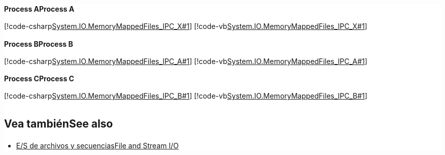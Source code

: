  <span data-ttu-id="a1723-186">**Process A**</span><span class="sxs-lookup"><span data-stu-id="a1723-186">**Process A**</span></span>  
  
 [!code-csharp[System.IO.MemoryMappedFiles_IPC_X#1](../../../samples/snippets/csharp/VS_Snippets_CLR_System/system.io.memorymappedfiles_ipc_x/cs/program.cs#1)]
 [!code-vb[System.IO.MemoryMappedFiles_IPC_X#1](../../../samples/snippets/visualbasic/VS_Snippets_CLR_System/system.io.memorymappedfiles_ipc_x/vb/program.vb#1)]  
  
 <span data-ttu-id="a1723-187">**Process B**</span><span class="sxs-lookup"><span data-stu-id="a1723-187">**Process B**</span></span>  
  
 [!code-csharp[System.IO.MemoryMappedFiles_IPC_A#1](../../../samples/snippets/csharp/VS_Snippets_CLR_System/system.io.memorymappedfiles_ipc_a/cs/program.cs#1)]
 [!code-vb[System.IO.MemoryMappedFiles_IPC_A#1](../../../samples/snippets/visualbasic/VS_Snippets_CLR_System/system.io.memorymappedfiles_ipc_a/vb/program.vb#1)]  
  
 <span data-ttu-id="a1723-188">**Process C**</span><span class="sxs-lookup"><span data-stu-id="a1723-188">**Process C**</span></span>  
  
 [!code-csharp[System.IO.MemoryMappedFiles_IPC_B#1](../../../samples/snippets/csharp/VS_Snippets_CLR_System/system.io.memorymappedfiles_ipc_b/cs/program.cs#1)]
 [!code-vb[System.IO.MemoryMappedFiles_IPC_B#1](../../../samples/snippets/visualbasic/VS_Snippets_CLR_System/system.io.memorymappedfiles_ipc_b/vb/program.vb#1)]  
  
## <a name="see-also"></a><span data-ttu-id="a1723-189">Vea también</span><span class="sxs-lookup"><span data-stu-id="a1723-189">See also</span></span>

- [<span data-ttu-id="a1723-190">E/S de archivos y secuencias</span><span class="sxs-lookup"><span data-stu-id="a1723-190">File and Stream I/O</span></span>](index.md)
